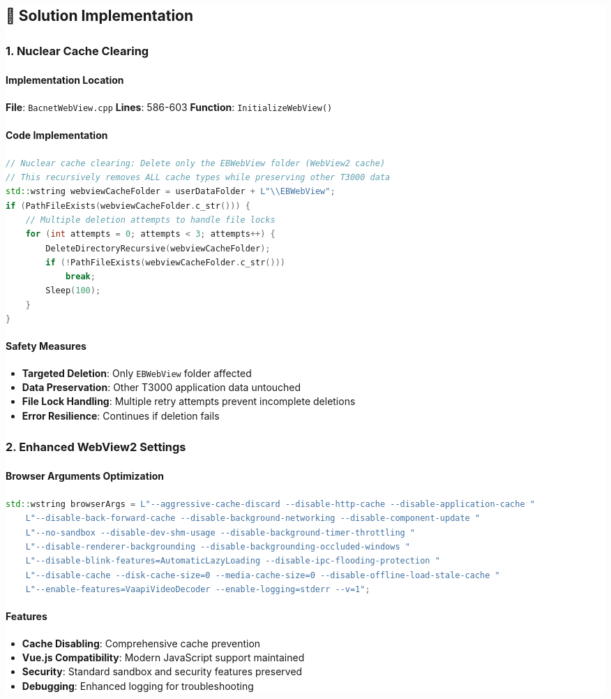 
## 🔧 **Solution Implementation**

### **1. Nuclear Cache Clearing**

#### **Implementation Location**
**File**: `BacnetWebView.cpp`
**Lines**: 586-603
**Function**: `InitializeWebView()`

#### **Code Implementation**
```cpp
// Nuclear cache clearing: Delete only the EBWebView folder (WebView2 cache)
// This recursively removes ALL cache types while preserving other T3000 data
std::wstring webviewCacheFolder = userDataFolder + L"\\EBWebView";
if (PathFileExists(webviewCacheFolder.c_str())) {
    // Multiple deletion attempts to handle file locks
    for (int attempts = 0; attempts < 3; attempts++) {
        DeleteDirectoryRecursive(webviewCacheFolder);
        if (!PathFileExists(webviewCacheFolder.c_str()))
            break;
        Sleep(100);
    }
}
```

#### **Safety Measures**
- **Targeted Deletion**: Only `EBWebView` folder affected
- **Data Preservation**: Other T3000 application data untouched
- **File Lock Handling**: Multiple retry attempts prevent incomplete deletions
- **Error Resilience**: Continues if deletion fails

### **2. Enhanced WebView2 Settings**

#### **Browser Arguments Optimization**
```cpp
std::wstring browserArgs = L"--aggressive-cache-discard --disable-http-cache --disable-application-cache "
    L"--disable-back-forward-cache --disable-background-networking --disable-component-update "
    L"--no-sandbox --disable-dev-shm-usage --disable-background-timer-throttling "
    L"--disable-renderer-backgrounding --disable-backgrounding-occluded-windows "
    L"--disable-blink-features=AutomaticLazyLoading --disable-ipc-flooding-protection "
    L"--disable-cache --disk-cache-size=0 --media-cache-size=0 --disable-offline-load-stale-cache "
    L"--enable-features=VaapiVideoDecoder --enable-logging=stderr --v=1";
```

#### **Features**
- **Cache Disabling**: Comprehensive cache prevention
- **Vue.js Compatibility**: Modern JavaScript support maintained
- **Security**: Standard sandbox and security features preserved
- **Debugging**: Enhanced logging for troubleshooting
